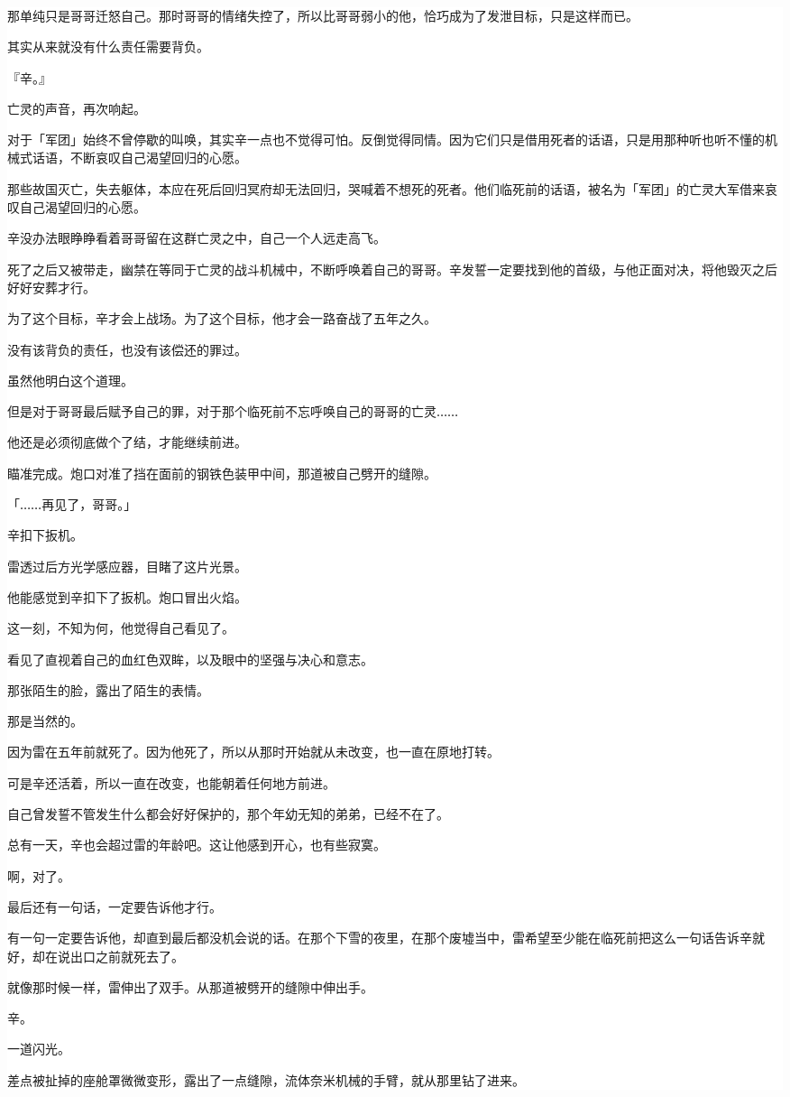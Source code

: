 那单纯只是哥哥迁怒自己。那时哥哥的情绪失控了，所以比哥哥弱小的他，恰巧成为了发泄目标，只是这样而已。

其实从来就没有什么责任需要背负。

『辛。』

亡灵的声音，再次响起。

对于「军团」始终不曾停歇的叫唤，其实辛一点也不觉得可怕。反倒觉得同情。因为它们只是借用死者的话语，只是用那种听也听不懂的机械式话语，不断哀叹自己渴望回归的心愿。

那些故国灭亡，失去躯体，本应在死后回归冥府却无法回归，哭喊着不想死的死者。他们临死前的话语，被名为「军团」的亡灵大军借来哀叹自己渴望回归的心愿。

辛没办法眼睁睁看着哥哥留在这群亡灵之中，自己一个人远走高飞。

死了之后又被带走，幽禁在等同于亡灵的战斗机械中，不断呼唤着自己的哥哥。辛发誓一定要找到他的首级，与他正面对决，将他毁灭之后好好安葬才行。

为了这个目标，辛才会上战场。为了这个目标，他才会一路奋战了五年之久。

没有该背负的责任，也没有该偿还的罪过。

虽然他明白这个道理。

但是对于哥哥最后赋予自己的罪，对于那个临死前不忘呼唤自己的哥哥的亡灵……

他还是必须彻底做个了结，才能继续前进。

瞄准完成。炮口对准了挡在面前的钢铁色装甲中间，那道被自己劈开的缝隙。

「……再见了，哥哥。」

辛扣下扳机。

雷透过后方光学感应器，目睹了这片光景。

他能感觉到辛扣下了扳机。炮口冒出火焰。

这一刻，不知为何，他觉得自己看见了。

看见了直视着自己的血红色双眸，以及眼中的坚强与决心和意志。

那张陌生的脸，露出了陌生的表情。

那是当然的。

因为雷在五年前就死了。因为他死了，所以从那时开始就从未改变，也一直在原地打转。

可是辛还活着，所以一直在改变，也能朝着任何地方前进。

自己曾发誓不管发生什么都会好好保护的，那个年幼无知的弟弟，已经不在了。

总有一天，辛也会超过雷的年龄吧。这让他感到开心，也有些寂寞。

啊，对了。

最后还有一句话，一定要告诉他才行。

有一句一定要告诉他，却直到最后都没机会说的话。在那个下雪的夜里，在那个废墟当中，雷希望至少能在临死前把这么一句话告诉辛就好，却在说出口之前就死去了。

就像那时候一样，雷伸出了双手。从那道被劈开的缝隙中伸出手。

辛。

一道闪光。

差点被扯掉的座舱罩微微变形，露出了一点缝隙，流体奈米机械的手臂，就从那里钻了进来。
